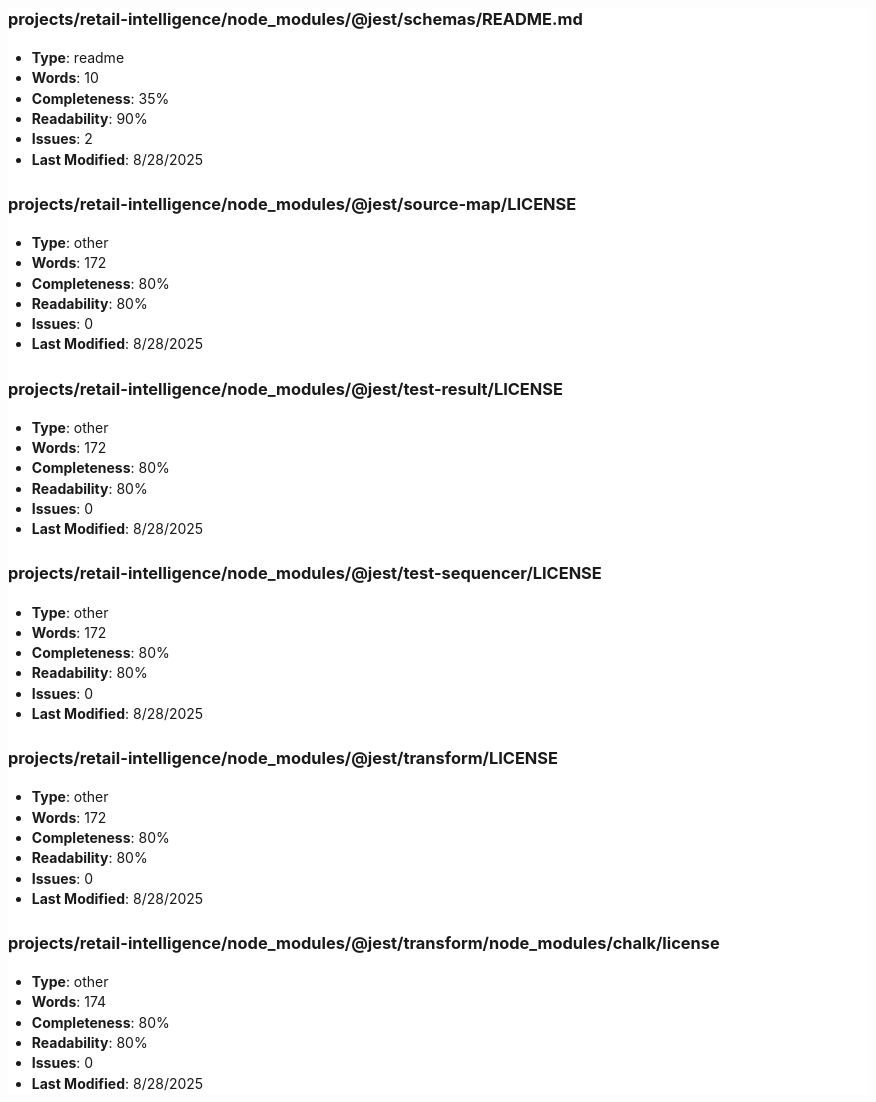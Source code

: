 ### projects/retail-intelligence/node_modules/@jest/schemas/README.md
- **Type**: readme
- **Words**: 10
- **Completeness**: 35%
- **Readability**: 90%
- **Issues**: 2
- **Last Modified**: 8/28/2025

### projects/retail-intelligence/node_modules/@jest/source-map/LICENSE
- **Type**: other
- **Words**: 172
- **Completeness**: 80%
- **Readability**: 80%
- **Issues**: 0
- **Last Modified**: 8/28/2025

### projects/retail-intelligence/node_modules/@jest/test-result/LICENSE
- **Type**: other
- **Words**: 172
- **Completeness**: 80%
- **Readability**: 80%
- **Issues**: 0
- **Last Modified**: 8/28/2025

### projects/retail-intelligence/node_modules/@jest/test-sequencer/LICENSE
- **Type**: other
- **Words**: 172
- **Completeness**: 80%
- **Readability**: 80%
- **Issues**: 0
- **Last Modified**: 8/28/2025

### projects/retail-intelligence/node_modules/@jest/transform/LICENSE
- **Type**: other
- **Words**: 172
- **Completeness**: 80%
- **Readability**: 80%
- **Issues**: 0
- **Last Modified**: 8/28/2025

### projects/retail-intelligence/node_modules/@jest/transform/node_modules/chalk/license
- **Type**: other
- **Words**: 174
- **Completeness**: 80%
- **Readability**: 80%
- **Issues**: 0
- **Last Modified**: 8/28/2025

